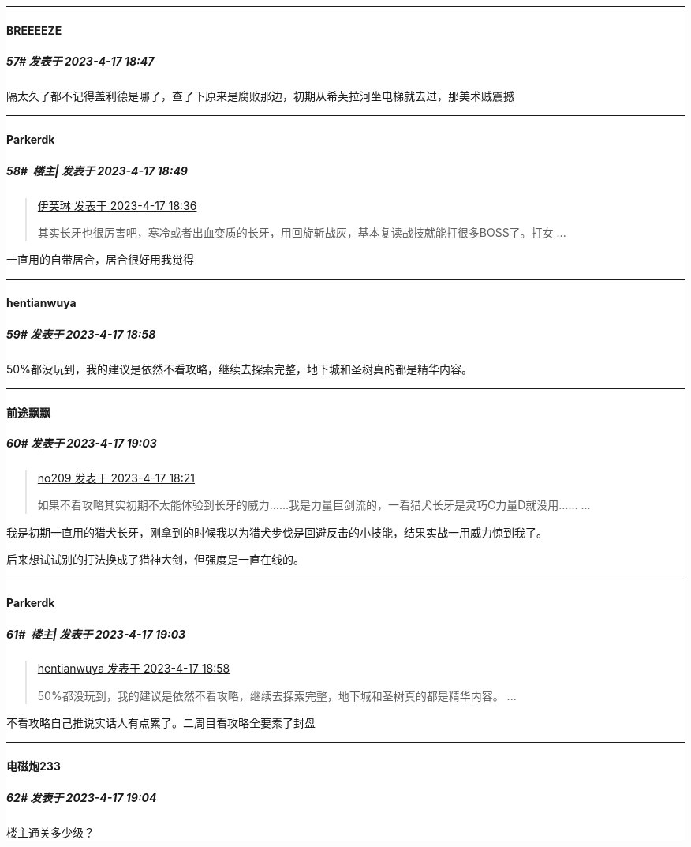 *****

####  BREEEEZE  
##### 57#       发表于 2023-4-17 18:47

隔太久了都不记得盖利德是哪了，查了下原来是腐败那边，初期从希芙拉河坐电梯就去过，那美术贼震撼

*****

####  Parkerdk  
##### 58#         楼主| 发表于 2023-4-17 18:49

<blockquote><a href="httphttps://bbs.saraba1st.com/2b/forum.php?mod=redirect&amp;goto=findpost&amp;pid=60494874&amp;ptid=2129250" target="_blank">伊芙琳 发表于 2023-4-17 18:36</a>

其实长牙也很厉害吧，寒冷或者出血变质的长牙，用回旋斩战灰，基本复读战技就能打很多BOSS了。打女 ...</blockquote>
一直用的自带居合，居合很好用我觉得

*****

####  hentianwuya  
##### 59#       发表于 2023-4-17 18:58

50%都没玩到，我的建议是依然不看攻略，继续去探索完整，地下城和圣树真的都是精华内容。

*****

####  前途飘飘  
##### 60#       发表于 2023-4-17 19:03

<blockquote><a href="httphttps://bbs.saraba1st.com/2b/forum.php?mod=redirect&amp;goto=findpost&amp;pid=60494695&amp;ptid=2129250" target="_blank">no209 发表于 2023-4-17 18:21</a>

如果不看攻略其实初期不太能体验到长牙的威力……我是力量巨剑流的，一看猎犬长牙是灵巧C力量D就没用…… ...</blockquote>
我是初期一直用的猎犬长牙，刚拿到的时候我以为猎犬步伐是回避反击的小技能，结果实战一用威力惊到我了。

后来想试试别的打法换成了猎神大剑，但强度是一直在线的。


*****

####  Parkerdk  
##### 61#         楼主| 发表于 2023-4-17 19:03

<blockquote><a href="httphttps://bbs.saraba1st.com/2b/forum.php?mod=redirect&amp;goto=findpost&amp;pid=60495141&amp;ptid=2129250" target="_blank">hentianwuya 发表于 2023-4-17 18:58</a>

50%都没玩到，我的建议是依然不看攻略，继续去探索完整，地下城和圣树真的都是精华内容。 ...</blockquote>
不看攻略自己推说实话人有点累了。二周目看攻略全要素了封盘

*****

####  电磁炮233  
##### 62#       发表于 2023-4-17 19:04

楼主通关多少级？
